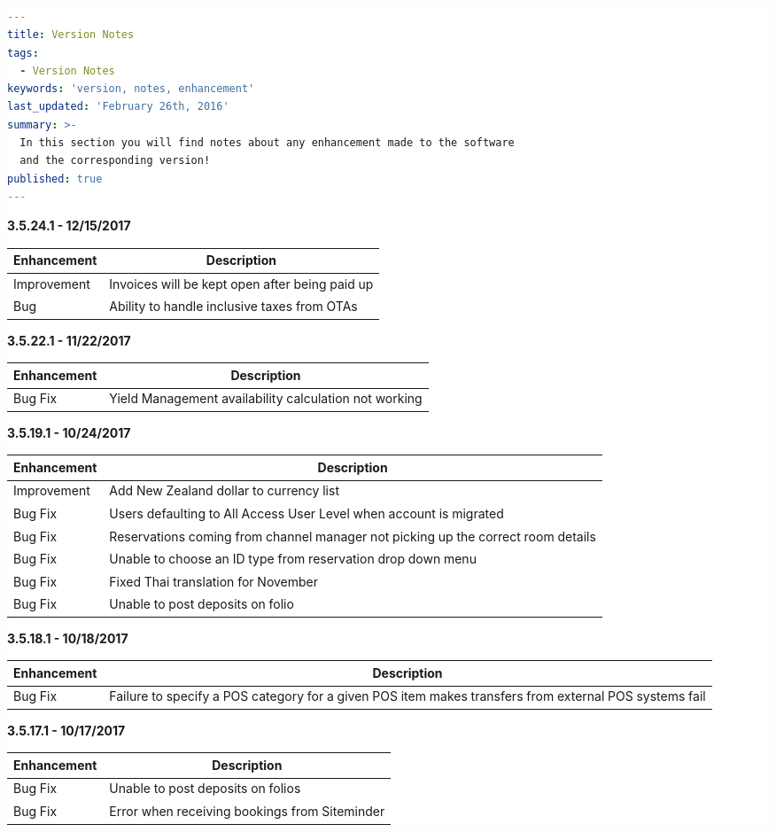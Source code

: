 ```yaml
---
title: Version Notes
tags:
  - Version Notes
keywords: 'version, notes, enhancement'
last_updated: 'February 26th, 2016'
summary: >-
  In this section you will find notes about any enhancement made to the software
  and the corresponding version!
published: true
---
```




**3.5.24.1 - 12/15/2017**

Enhancement | Description
------------|---------
Improvement | Invoices will be kept open after being paid up
Bug         | Ability to handle inclusive taxes from OTAs



**3.5.22.1 - 11/22/2017**

Enhancement | Description
------------|---------
Bug Fix     | Yield Management availability calculation not working


**3.5.19.1 - 10/24/2017**

Enhancement | Description
------------|---------
Improvement | Add New Zealand dollar to currency list
Bug Fix     | Users defaulting to All Access User Level when account is migrated
Bug Fix     | Reservations coming from channel manager not picking up the correct room details
Bug Fix     | Unable to choose an ID type from reservation drop down menu
Bug Fix     | Fixed Thai translation for November
Bug Fix     | Unable to post deposits on folio




**3.5.18.1 - 10/18/2017**

Enhancement | Description
------------|---------
Bug Fix     | Failure to specify a POS category for a given POS item makes transfers from external POS                     systems fail




**3.5.17.1 - 10/17/2017**

Enhancement | Description
------------|---------
Bug Fix     | Unable to post deposits on folios
Bug Fix     | Error when receiving bookings from Siteminder
